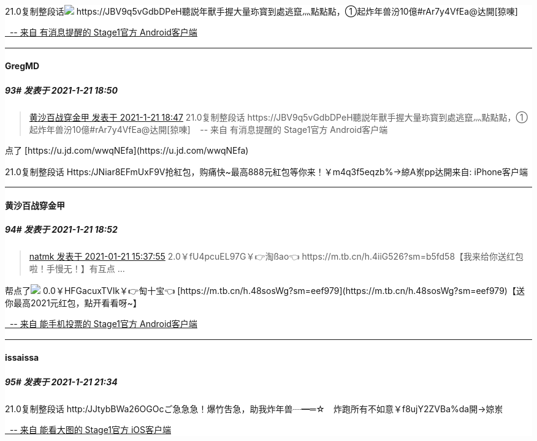 


21.0复制整段话<img src="https://static.saraba1st.com/image/smiley/face2017/009.gif" referrerpolicy="no-referrer"> https://JBV9q5vGdbDPeH聽説年獸手握大量珎寳到處逃竄灬點點點，①起炸年兽汾10億#rAr7y4VfEa@达開[猄㖦]

[  -- 来自 有消息提醒的 Stage1官方 Android客户端](https://www.coolapk.com/apk/140634)







*****

####  GregMD  
##### 93#       发表于 2021-1-21 18:50



<blockquote><a href="httphttps://bbs.saraba1st.com/2b/forum.php?mod=redirect&amp;goto=findpost&amp;pid=50104910&amp;ptid=1983379" target="_blank"> 黄沙百战穿金甲 发表于 2021-1-21 18:47</a> 21.0复制整段话 https://JBV9q5vGdbDPeH聽説年獸手握大量珎寳到處逃竄灬點點點，①起炸年兽汾10億#rAr7y4VfEa@达開[猄㖦]    -- 来自 有消息提醒的 Stage1官方 Android客户端 </blockquote>点了
[https://u.jd.com/wwqNEfa](https://u.jd.com/wwqNEfa)

21.0复制整段话 Https:/JNiar8EFmUxF9V抢紅包，购痛快~最高888元紅包等你来！￥m4q3f5eqzb%→綡A岽pp达開来自: iPhone客户端







*****

####  黄沙百战穿金甲  
##### 94#       发表于 2021-1-21 18:52



<blockquote><a href="httphttps://bbs.saraba1st.com/2b/forum.php?mod=redirect&amp;goto=findpost&amp;pid=50103036&amp;ptid=1983379" target="_blank">natmk 发表于 2021-01-21 15:37:55</a>
2.0￥fU4pcuEL97G￥👉淘ßao👈 https://m.tb.cn/h.4iiG526?sm=b5fd58【我来给你送红包啦！手慢无！】有互点 ...</blockquote>帮点了<img src="https://static.saraba1st.com/image/smiley/face2017/025.png" referrerpolicy="no-referrer">
0.0￥HFGacuxTVIk￥👉匋十宝👈 [https://m.tb.cn/h.48sosWg?sm=eef979](https://m.tb.cn/h.48sosWg?sm=eef979)【送你最高2021元红包，點开看看呀~】

[  -- 来自 能手机投票的 Stage1官方 Android客户端](https://www.coolapk.com/apk/140634)







*****

####  issaissa  
##### 95#       发表于 2021-1-21 21:34




21.0复制整段话 http:/JJtybBWa26OGOcご急急急！爆竹吿急，助我炸年兽┈━═☆　炸跑所有不如意￥f8ujY2ZVBa%da開→婛岽

[  -- 来自 能看大图的 Stage1官方 iOS客户端](https://itunes.apple.com/fi/app/saraba1st/id1221237470?mt=8)
